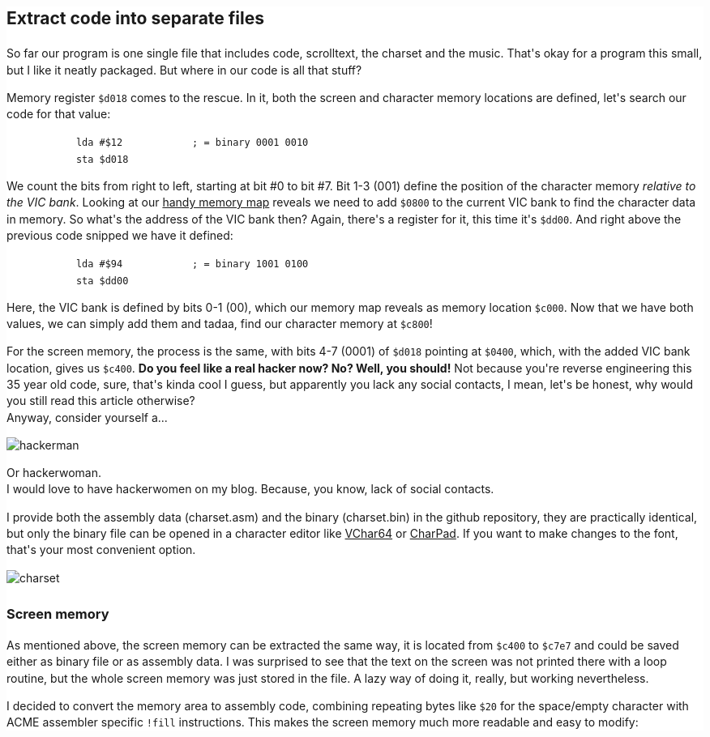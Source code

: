 ## Extract code into separate files

So far our program is one single file that includes code, scrolltext, the charset and the music. That's okay for a program this small, but I like it neatly packaged. But where in our code is all that stuff?

Memory register `$d018` comes to the rescue. In it, both the screen and character memory locations are defined, let's search our code for that value:

````asm6502
            lda #$12            ; = binary 0001 0010
            sta $d018
````

We count the bits from right to left, starting at bit #0 to bit #7. Bit 1-3 (001) define the position of the character memory *relative to the VIC bank*. Looking at our [handy memory map](https://mem64.awsm.de) reveals we need to add `$0800` to the current VIC bank to find the character data in memory. So what's the address of the VIC bank then? Again, there's a register for it, this time it's `$dd00`. And right above the previous code snipped we have it defined:

````asm6502
            lda #$94            ; = binary 1001 0100
            sta $dd00
````

Here, the VIC bank is defined by bits 0-1 (00), which our memory map reveals as memory location `$c000`. Now that we have both values, we can simply add them and tadaa, find our character memory at `$c800`!

For the screen memory, the process is the same, with bits 4-7 (0001) of `$d018` pointing at `$0400`, which, with the added VIC bank location, gives us `$c400`. **Do you feel like a real hacker now? No? Well, you should!** Not because you're reverse engineering this 35 year old code, sure, that's kinda cool I guess, but apparently you lack any social contacts, I mean, let's be honest, why would you still read this article otherwise?  
Anyway, consider yourself a...

![hackerman](/assets/img/blog/fairlight/hackerman.gif)

Or hackerwoman.  
I would love to have hackerwomen on my blog. Because, you know, lack of social contacts.

I provide both the assembly data (charset.asm) and the binary (charset.bin) in the github repository, they are practically identical, but only the binary file can be opened in a character editor like [VChar64](https://github.com/ricardoquesada/vchar64) or [CharPad](https://subchristsoftware.itch.io/charpad-free-edition). If you want to make changes to the font, that's your most convenient option.

![charset](/assets/img/blog/fairlight/charset.png)

### Screen memory
As mentioned above, the screen memory can be extracted the same way, it is located from `$c400` to `$c7e7` and could be saved either as binary file or as assembly data. I was surprised to see that the text on the screen was not printed there with a loop routine, but the whole screen memory was just stored in the file. A lazy way of doing it, really, but working nevertheless.

I decided to convert the memory area to assembly code, combining repeating bytes like `$20` for the space/empty character with ACME assembler specific `!fill` instructions. This makes the screen memory much more readable and easy to modify:
